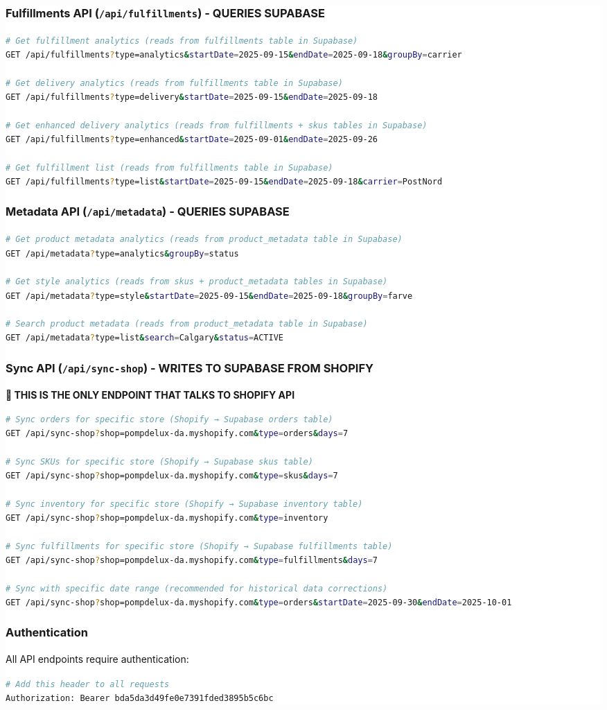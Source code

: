 ### Fulfillments API (`/api/fulfillments`) - **QUERIES SUPABASE**
```bash
# Get fulfillment analytics (reads from fulfillments table in Supabase)
GET /api/fulfillments?type=analytics&startDate=2025-09-15&endDate=2025-09-18&groupBy=carrier

# Get delivery analytics (reads from fulfillments table in Supabase)
GET /api/fulfillments?type=delivery&startDate=2025-09-15&endDate=2025-09-18

# Get enhanced delivery analytics (reads from fulfillments + skus tables in Supabase)
GET /api/fulfillments?type=enhanced&startDate=2025-09-01&endDate=2025-09-26

# Get fulfillment list (reads from fulfillments table in Supabase)
GET /api/fulfillments?type=list&startDate=2025-09-15&endDate=2025-09-18&carrier=PostNord
```

### Metadata API (`/api/metadata`) - **QUERIES SUPABASE**
```bash
# Get product metadata analytics (reads from product_metadata table in Supabase)
GET /api/metadata?type=analytics&groupBy=status

# Get style analytics (reads from skus + product_metadata tables in Supabase)
GET /api/metadata?type=style&startDate=2025-09-15&endDate=2025-09-18&groupBy=farve

# Search product metadata (reads from product_metadata table in Supabase)
GET /api/metadata?type=list&search=Calgary&status=ACTIVE
```

### Sync API (`/api/sync-shop`) - **WRITES TO SUPABASE FROM SHOPIFY**

**🚨 THIS IS THE ONLY ENDPOINT THAT TALKS TO SHOPIFY API**

```bash
# Sync orders for specific store (Shopify → Supabase orders table)
GET /api/sync-shop?shop=pompdelux-da.myshopify.com&type=orders&days=7

# Sync SKUs for specific store (Shopify → Supabase skus table)
GET /api/sync-shop?shop=pompdelux-da.myshopify.com&type=skus&days=7

# Sync inventory for specific store (Shopify → Supabase inventory table)
GET /api/sync-shop?shop=pompdelux-da.myshopify.com&type=inventory

# Sync fulfillments for specific store (Shopify → Supabase fulfillments table)
GET /api/sync-shop?shop=pompdelux-da.myshopify.com&type=fulfillments&days=7

# Sync with specific date range (recommended for historical data corrections)
GET /api/sync-shop?shop=pompdelux-da.myshopify.com&type=orders&startDate=2025-09-30&endDate=2025-10-01
```

### Authentication
All API endpoints require authentication:
```bash
# Add this header to all requests
Authorization: Bearer bda5da3d49fe0e7391fded3895b5c6bc
```
